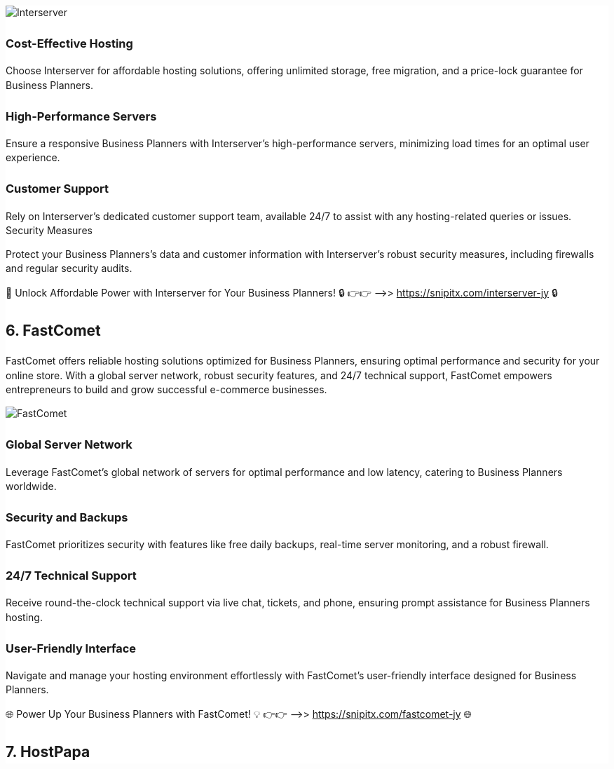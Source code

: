 ![Interserver](https://i.imgur.com/OM5dOEW.jpeg "Interserver Hosting")

### Cost-Effective Hosting
Choose Interserver for affordable hosting solutions, offering unlimited storage, free migration, and a price-lock guarantee for Business Planners.

### High-Performance Servers
Ensure a responsive Business Planners with Interserver’s high-performance servers, minimizing load times for an optimal user experience.

### Customer Support
Rely on Interserver’s dedicated customer support team, available 24/7 to assist with any hosting-related queries or issues.
Security Measures

Protect your Business Planners’s data and customer information with Interserver’s robust security measures, including firewalls and regular security audits.

💸 Unlock Affordable Power with Interserver for Your Business Planners! 🔒
👉👉 -->> https://snipitx.com/interserver-jy 🔒

## 6. FastComet

FastComet offers reliable hosting solutions optimized for Business Planners, ensuring optimal performance and security for your online store. With a global server network, robust security features, and 24/7 technical support, FastComet empowers entrepreneurs to build and grow successful e-commerce businesses.

![FastComet](https://i.imgur.com/7qgXuWp.png "FastComet Hosting")

### Global Server Network
Leverage FastComet’s global network of servers for optimal performance and low latency, catering to Business Planners worldwide.

### Security and Backups
FastComet prioritizes security with features like free daily backups, real-time server monitoring, and a robust firewall.

### 24/7 Technical Support
Receive round-the-clock technical support via live chat, tickets, and phone, ensuring prompt assistance for Business Planners hosting.

### User-Friendly Interface
Navigate and manage your hosting environment effortlessly with FastComet’s user-friendly interface designed for Business Planners.

🌐 Power Up Your Business Planners with FastComet! 💡
👉👉 -->> https://snipitx.com/fastcomet-jy 🌐

## 7. HostPapa
